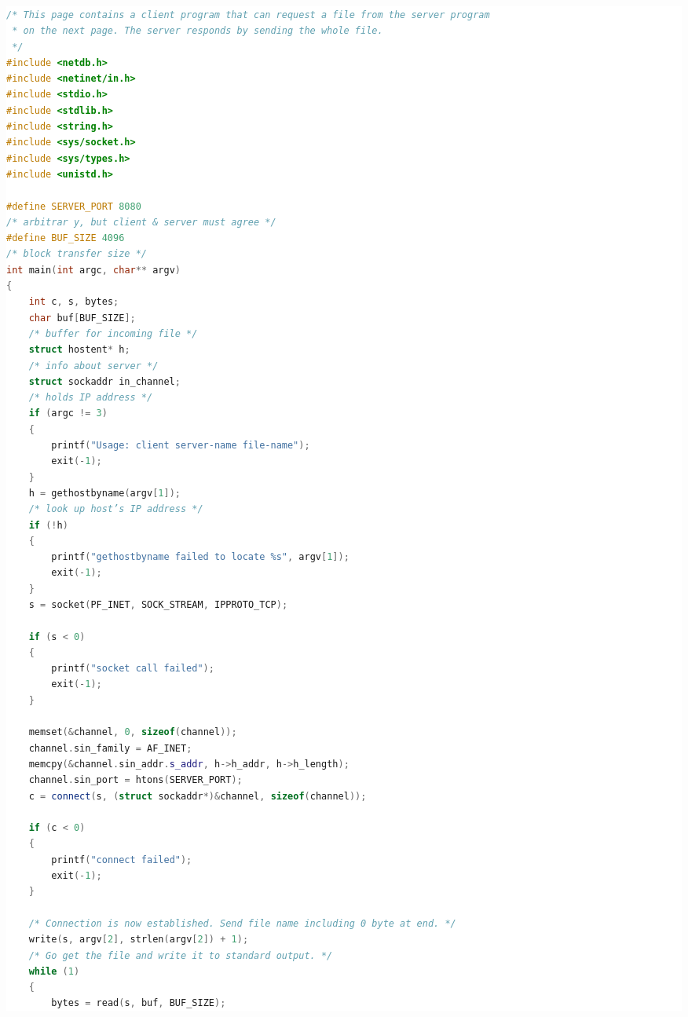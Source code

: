 ```cpp
/* This page contains a client program that can request a file from the server program
 * on the next page. The server responds by sending the whole file.
 */
#include <netdb.h>
#include <netinet/in.h>
#include <stdio.h>
#include <stdlib.h>
#include <string.h>
#include <sys/socket.h>
#include <sys/types.h>
#include <unistd.h>

#define SERVER_PORT 8080
/* arbitrar y, but client & server must agree */
#define BUF_SIZE 4096
/* block transfer size */
int main(int argc, char** argv)
{
    int c, s, bytes;
    char buf[BUF_SIZE];
    /* buffer for incoming file */
    struct hostent* h;
    /* info about server */
    struct sockaddr in_channel;
    /* holds IP address */
    if (argc != 3)
    {
        printf("Usage: client server-name file-name");
        exit(-1);
    }
    h = gethostbyname(argv[1]);
    /* look up host’s IP address */
    if (!h)
    {
        printf("gethostbyname failed to locate %s", argv[1]);
        exit(-1);
    }
    s = socket(PF_INET, SOCK_STREAM, IPPROTO_TCP);

    if (s < 0)
    {
        printf("socket call failed");
        exit(-1);
    }

    memset(&channel, 0, sizeof(channel));
    channel.sin_family = AF_INET;
    memcpy(&channel.sin_addr.s_addr, h->h_addr, h->h_length);
    channel.sin_port = htons(SERVER_PORT);
    c = connect(s, (struct sockaddr*)&channel, sizeof(channel));

    if (c < 0)
    {
        printf("connect failed");
        exit(-1);
    }

    /* Connection is now established. Send file name including 0 byte at end. */
    write(s, argv[2], strlen(argv[2]) + 1);
    /* Go get the file and write it to standard output. */
    while (1)
    {
        bytes = read(s, buf, BUF_SIZE);
```